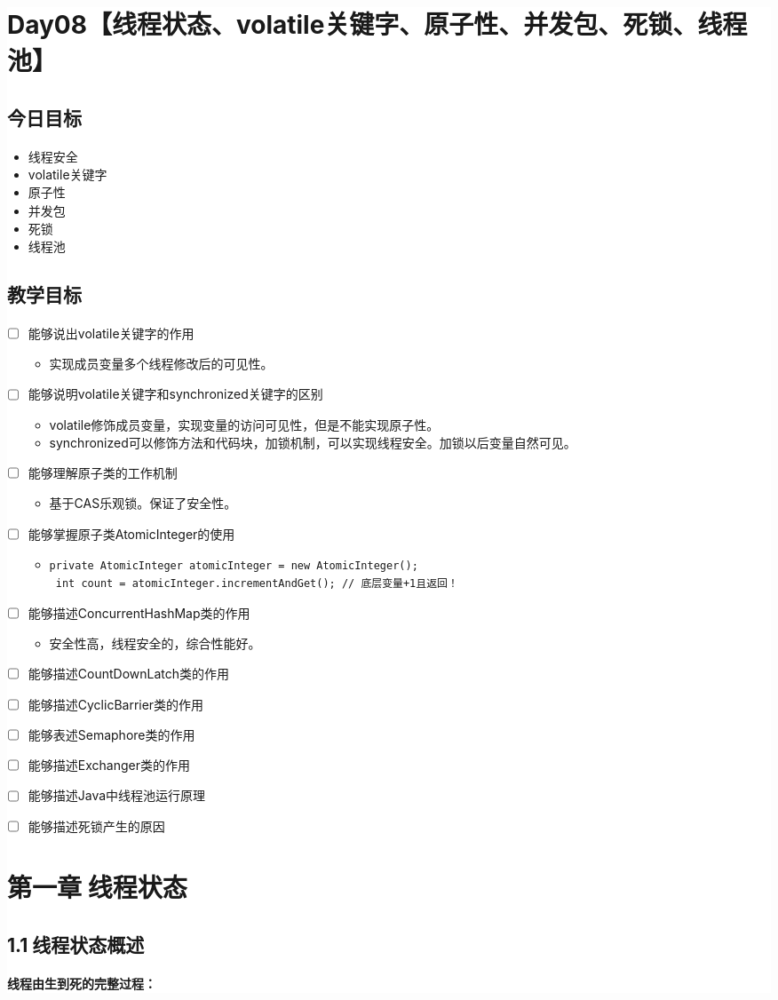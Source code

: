 # Day08【线程状态、volatile关键字、原子性、并发包、死锁、线程池】 

## 今日目标

* 线程安全
* volatile关键字
* 原子性
* 并发包
* 死锁
* 线程池

## 教学目标  

- [ ] 能够说出volatile关键字的作用

  * 实现成员变量多个线程修改后的可见性。

- [ ] 能够说明volatile关键字和synchronized关键字的区别

  * volatile修饰成员变量，实现变量的访问可见性，但是不能实现原子性。
  * synchronized可以修饰方法和代码块，加锁机制，可以实现线程安全。加锁以后变量自然可见。

- [ ] 能够理解原子类的工作机制

  * 基于CAS乐观锁。保证了安全性。

- [ ] 能够掌握原子类AtomicInteger的使用

  * ```
    private AtomicInteger atomicInteger = new AtomicInteger();
     int count = atomicInteger.incrementAndGet(); // 底层变量+1且返回！
    ```

- [ ] 能够描述ConcurrentHashMap类的作用

  * 安全性高，线程安全的，综合性能好。

- [ ] 能够描述CountDownLatch类的作用

- [ ] 能够描述CyclicBarrier类的作用

- [ ] 能够表述Semaphore类的作用

- [ ] 能够描述Exchanger类的作用

- [ ] 能够描述Java中线程池运行原理

- [ ] 能够描述死锁产生的原因


# 第一章 线程状态

## 1.1 线程状态概述

**线程由生到死的完整过程：**
